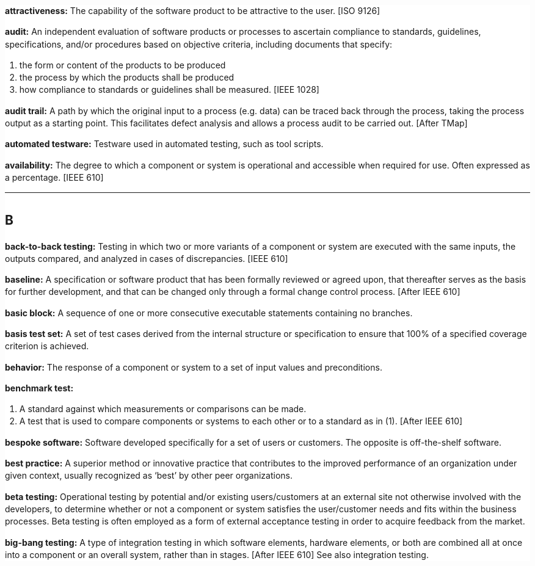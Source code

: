**attractiveness:** The capability of the software product to be attractive to the user. [ISO 9126]

**audit:** An independent evaluation of software products or processes to ascertain compliance to standards, guidelines, specifications, and/or procedures based on objective criteria, including documents that specify:
1. the form or content of the products to be produced
2. the process by which the products shall be produced
3. how compliance to standards or guidelines shall be measured. [IEEE 1028]

**audit trail:** A path by which the original input to a process (e.g. data) can be traced back through the process, taking the process output as a starting point. This facilitates defect analysis and allows a process audit to be carried out. [After TMap]

**automated testware:** Testware used in automated testing, such as tool scripts.

**availability:** The degree to which a component or system is operational and accessible when required for use. Often expressed as a percentage. [IEEE 610]

---

## B

**back-to-back testing:** Testing in which two or more variants of a component or system are executed with the same inputs, the outputs compared, and analyzed in cases of discrepancies. [IEEE 610]

**baseline:** A specification or software product that has been formally reviewed or agreed upon, that thereafter serves as the basis for further development, and that can be changed only through a formal change control process. [After IEEE 610]

**basic block:** A sequence of one or more consecutive executable statements containing no branches.

**basis test set:** A set of test cases derived from the internal structure or specification to ensure that 100% of a specified coverage criterion is achieved.

**behavior:** The response of a component or system to a set of input values and preconditions.

**benchmark test:**
1. A standard against which measurements or comparisons can be made.
2. A test that is used to compare components or systems to each other or to a standard as in (1). [After IEEE 610]

**bespoke software:** Software developed specifically for a set of users or customers. The opposite is off-the-shelf software.

**best practice:** A superior method or innovative practice that contributes to the improved performance of an organization under given context, usually recognized as ‘best’ by other peer organizations.

**beta testing:** Operational testing by potential and/or existing users/customers at an external site not otherwise involved with the developers, to determine whether or not a component or system satisfies the user/customer needs and fits within the business processes. Beta testing is often employed as a form of external acceptance testing in order to acquire feedback from the market.

**big-bang testing:** A type of integration testing in which software elements, hardware elements, or both are combined all at once into a component or an overall system, rather than in stages. [After IEEE 610] See also integration testing.

